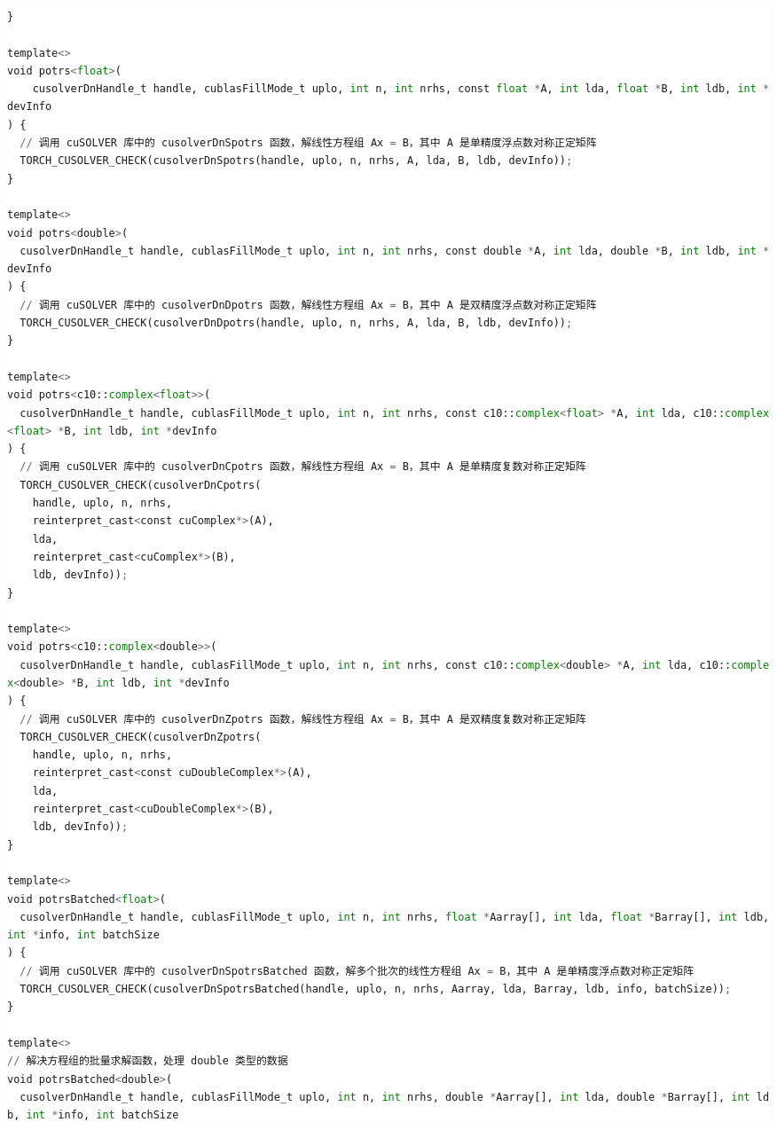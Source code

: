 ```py
}

template<>
void potrs<float>(
    cusolverDnHandle_t handle, cublasFillMode_t uplo, int n, int nrhs, const float *A, int lda, float *B, int ldb, int *devInfo
) {
  // 调用 cuSOLVER 库中的 cusolverDnSpotrs 函数，解线性方程组 Ax = B，其中 A 是单精度浮点数对称正定矩阵
  TORCH_CUSOLVER_CHECK(cusolverDnSpotrs(handle, uplo, n, nrhs, A, lda, B, ldb, devInfo));
}

template<>
void potrs<double>(
  cusolverDnHandle_t handle, cublasFillMode_t uplo, int n, int nrhs, const double *A, int lda, double *B, int ldb, int *devInfo
) {
  // 调用 cuSOLVER 库中的 cusolverDnDpotrs 函数，解线性方程组 Ax = B，其中 A 是双精度浮点数对称正定矩阵
  TORCH_CUSOLVER_CHECK(cusolverDnDpotrs(handle, uplo, n, nrhs, A, lda, B, ldb, devInfo));
}

template<>
void potrs<c10::complex<float>>(
  cusolverDnHandle_t handle, cublasFillMode_t uplo, int n, int nrhs, const c10::complex<float> *A, int lda, c10::complex<float> *B, int ldb, int *devInfo
) {
  // 调用 cuSOLVER 库中的 cusolverDnCpotrs 函数，解线性方程组 Ax = B，其中 A 是单精度复数对称正定矩阵
  TORCH_CUSOLVER_CHECK(cusolverDnCpotrs(
    handle, uplo, n, nrhs,
    reinterpret_cast<const cuComplex*>(A),
    lda,
    reinterpret_cast<cuComplex*>(B),
    ldb, devInfo));
}

template<>
void potrs<c10::complex<double>>(
  cusolverDnHandle_t handle, cublasFillMode_t uplo, int n, int nrhs, const c10::complex<double> *A, int lda, c10::complex<double> *B, int ldb, int *devInfo
) {
  // 调用 cuSOLVER 库中的 cusolverDnZpotrs 函数，解线性方程组 Ax = B，其中 A 是双精度复数对称正定矩阵
  TORCH_CUSOLVER_CHECK(cusolverDnZpotrs(
    handle, uplo, n, nrhs,
    reinterpret_cast<const cuDoubleComplex*>(A),
    lda,
    reinterpret_cast<cuDoubleComplex*>(B),
    ldb, devInfo));
}

template<>
void potrsBatched<float>(
  cusolverDnHandle_t handle, cublasFillMode_t uplo, int n, int nrhs, float *Aarray[], int lda, float *Barray[], int ldb, int *info, int batchSize
) {
  // 调用 cuSOLVER 库中的 cusolverDnSpotrsBatched 函数，解多个批次的线性方程组 Ax = B，其中 A 是单精度浮点数对称正定矩阵
  TORCH_CUSOLVER_CHECK(cusolverDnSpotrsBatched(handle, uplo, n, nrhs, Aarray, lda, Barray, ldb, info, batchSize));
}

template<>
// 解决方程组的批量求解函数，处理 double 类型的数据
void potrsBatched<double>(
  cusolverDnHandle_t handle, cublasFillMode_t uplo, int n, int nrhs, double *Aarray[], int lda, double *Barray[], int ldb, int *info, int batchSize
```